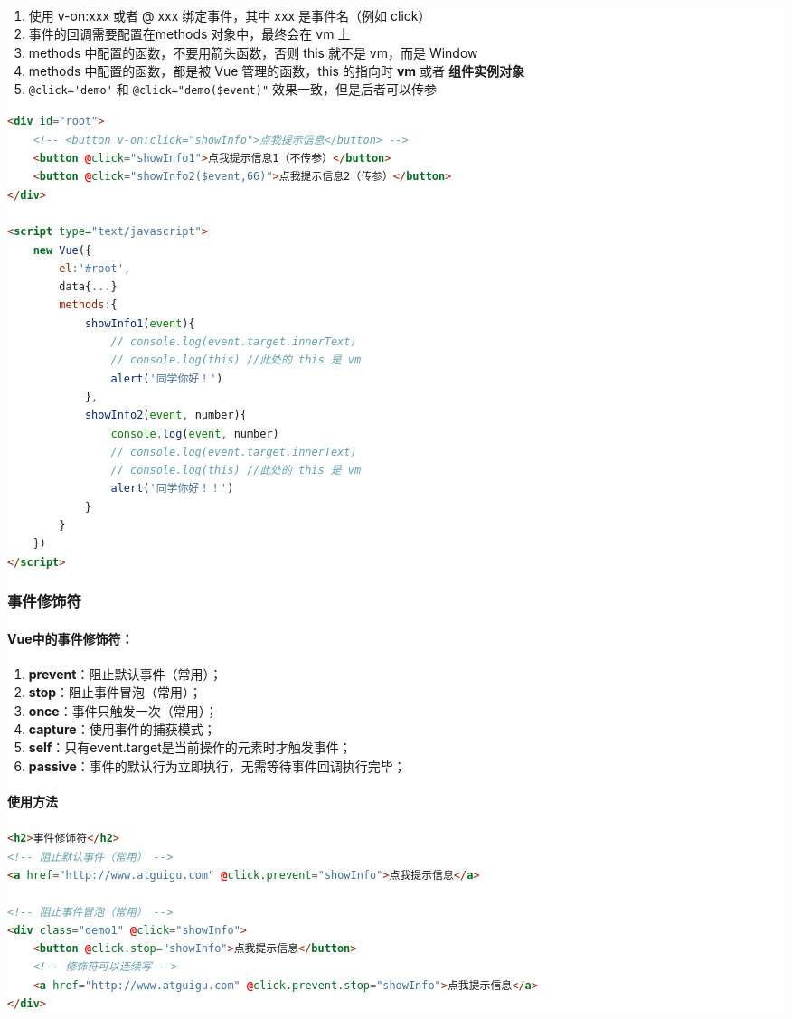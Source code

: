 1. 使用 v-on:xxx 或者 @ xxx 绑定事件，其中 xxx 是事件名（例如 click）
2. 事件的回调需要配置在methods 对象中，最终会在 vm 上
3. methods 中配置的函数，不要用箭头函数，否则 this 就不是 vm，而是 Window
4. methods 中配置的函数，都是被 Vue 管理的函数，this 的指向时 **vm** 或者 **组件实例对象**
5. `@click='demo'` 和 `@click="demo($event)"` 效果一致，但是后者可以传参

```html
<div id="root">
    <!-- <button v-on:click="showInfo">点我提示信息</button> -->
    <button @click="showInfo1">点我提示信息1（不传参）</button>
    <button @click="showInfo2($event,66)">点我提示信息2（传参）</button>
</div>

<script type="text/javascript">
    new Vue({
        el:'#root',
        data{...}
        methods:{
            showInfo1(event){
                // console.log(event.target.innerText)
                // console.log(this) //此处的 this 是 vm
                alert('同学你好！')
            },
            showInfo2(event, number){
                console.log(event, number)
                // console.log(event.target.innerText)
                // console.log(this) //此处的 this 是 vm
                alert('同学你好！！')
            }
        }
    })
</script>
```

### 事件修饰符

#### Vue中的事件修饰符：

1. **prevent**：阻止默认事件（常用）；
2. **stop**：阻止事件冒泡（常用）；
3. **once**：事件只触发一次（常用）；
4. **capture**：使用事件的捕获模式；
5. **self**：只有event.target是当前操作的元素时才触发事件；
6. **passive**：事件的默认行为立即执行，无需等待事件回调执行完毕；

#### 使用方法

```html
<h2>事件修饰符</h2>
<!-- 阻止默认事件（常用） -->
<a href="http://www.atguigu.com" @click.prevent="showInfo">点我提示信息</a>

<!-- 阻止事件冒泡（常用） -->
<div class="demo1" @click="showInfo">
    <button @click.stop="showInfo">点我提示信息</button>
    <!-- 修饰符可以连续写 -->
    <a href="http://www.atguigu.com" @click.prevent.stop="showInfo">点我提示信息</a>
</div>
```
